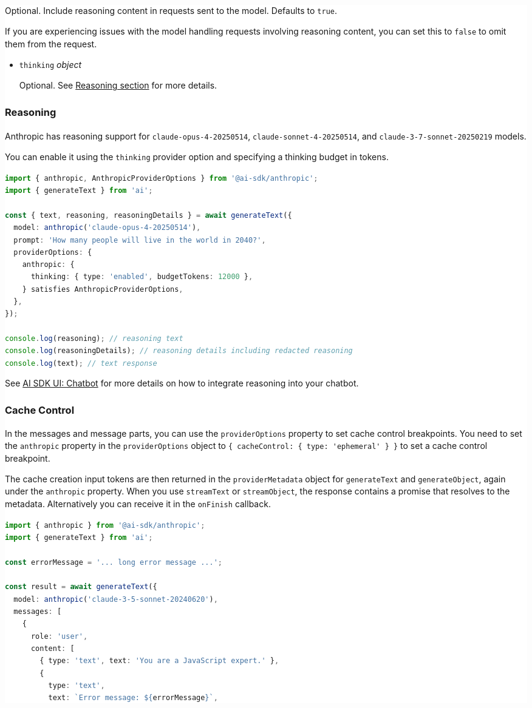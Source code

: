   Optional. Include reasoning content in requests sent to the model. Defaults to `true`.

  If you are experiencing issues with the model handling requests involving
  reasoning content, you can set this to `false` to omit them from the request.

- `thinking` _object_

  Optional. See [Reasoning section](#reasoning) for more details.

### Reasoning

Anthropic has reasoning support for `claude-opus-4-20250514`, `claude-sonnet-4-20250514`, and `claude-3-7-sonnet-20250219` models.

You can enable it using the `thinking` provider option
and specifying a thinking budget in tokens.

```ts
import { anthropic, AnthropicProviderOptions } from '@ai-sdk/anthropic';
import { generateText } from 'ai';

const { text, reasoning, reasoningDetails } = await generateText({
  model: anthropic('claude-opus-4-20250514'),
  prompt: 'How many people will live in the world in 2040?',
  providerOptions: {
    anthropic: {
      thinking: { type: 'enabled', budgetTokens: 12000 },
    } satisfies AnthropicProviderOptions,
  },
});

console.log(reasoning); // reasoning text
console.log(reasoningDetails); // reasoning details including redacted reasoning
console.log(text); // text response
```

See [AI SDK UI: Chatbot](/docs/ai-sdk-ui/chatbot#reasoning) for more details
on how to integrate reasoning into your chatbot.

### Cache Control

In the messages and message parts, you can use the `providerOptions` property to set cache control breakpoints.
You need to set the `anthropic` property in the `providerOptions` object to `{ cacheControl: { type: 'ephemeral' } }` to set a cache control breakpoint.

The cache creation input tokens are then returned in the `providerMetadata` object
for `generateText` and `generateObject`, again under the `anthropic` property.
When you use `streamText` or `streamObject`, the response contains a promise
that resolves to the metadata. Alternatively you can receive it in the
`onFinish` callback.

```ts highlight="8,18-20,29-30"
import { anthropic } from '@ai-sdk/anthropic';
import { generateText } from 'ai';

const errorMessage = '... long error message ...';

const result = await generateText({
  model: anthropic('claude-3-5-sonnet-20240620'),
  messages: [
    {
      role: 'user',
      content: [
        { type: 'text', text: 'You are a JavaScript expert.' },
        {
          type: 'text',
          text: `Error message: ${errorMessage}`,
```